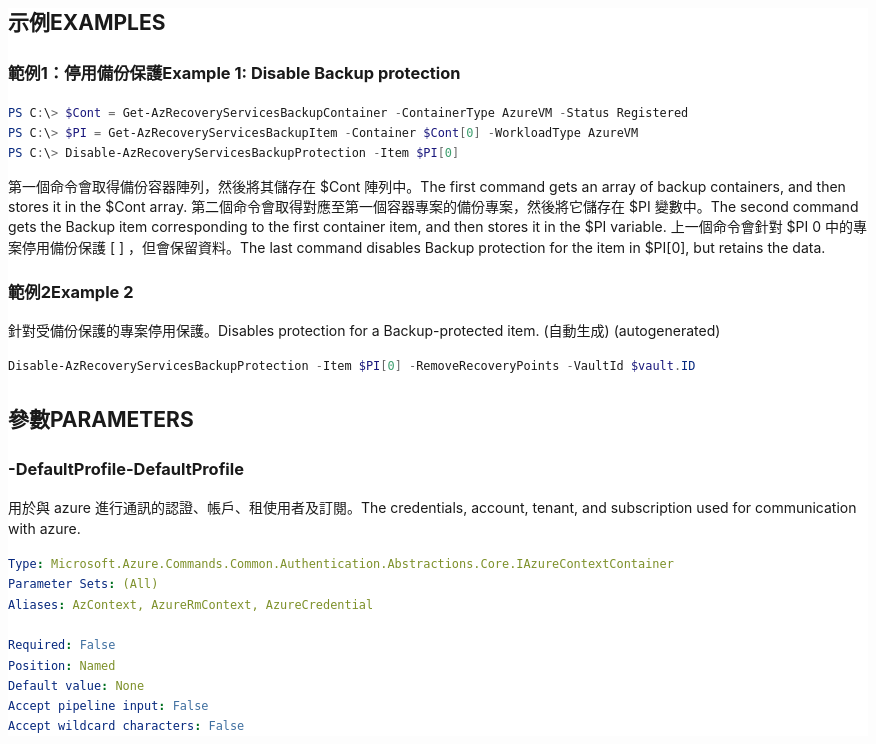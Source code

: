 ## <span data-ttu-id="b8775-110">示例</span><span class="sxs-lookup"><span data-stu-id="b8775-110">EXAMPLES</span></span>

### <span data-ttu-id="b8775-111">範例1：停用備份保護</span><span class="sxs-lookup"><span data-stu-id="b8775-111">Example 1: Disable Backup protection</span></span>
```powershell
PS C:\> $Cont = Get-AzRecoveryServicesBackupContainer -ContainerType AzureVM -Status Registered 
PS C:\> $PI = Get-AzRecoveryServicesBackupItem -Container $Cont[0] -WorkloadType AzureVM 
PS C:\> Disable-AzRecoveryServicesBackupProtection -Item $PI[0]
```

<span data-ttu-id="b8775-112">第一個命令會取得備份容器陣列，然後將其儲存在 $Cont 陣列中。</span><span class="sxs-lookup"><span data-stu-id="b8775-112">The first command gets an array of backup containers, and then stores it in the $Cont array.</span></span>
<span data-ttu-id="b8775-113">第二個命令會取得對應至第一個容器專案的備份專案，然後將它儲存在 $PI 變數中。</span><span class="sxs-lookup"><span data-stu-id="b8775-113">The second command gets the Backup item corresponding to the first container item, and then stores it in the $PI variable.</span></span>
<span data-ttu-id="b8775-114">上一個命令會針對 $PI 0 中的專案停用備份保護 \[ \] ，但會保留資料。</span><span class="sxs-lookup"><span data-stu-id="b8775-114">The last command disables Backup protection for the item in $PI\[0\], but retains the data.</span></span>

### <span data-ttu-id="b8775-115">範例2</span><span class="sxs-lookup"><span data-stu-id="b8775-115">Example 2</span></span>

<span data-ttu-id="b8775-116">針對受備份保護的專案停用保護。</span><span class="sxs-lookup"><span data-stu-id="b8775-116">Disables protection for a Backup-protected item.</span></span> <span data-ttu-id="b8775-117"> (自動生成) </span><span class="sxs-lookup"><span data-stu-id="b8775-117">(autogenerated)</span></span>

```powershell <!-- Aladdin Generated Example --> 
Disable-AzRecoveryServicesBackupProtection -Item $PI[0] -RemoveRecoveryPoints -VaultId $vault.ID
```

## <span data-ttu-id="b8775-118">參數</span><span class="sxs-lookup"><span data-stu-id="b8775-118">PARAMETERS</span></span>

### <span data-ttu-id="b8775-119">-DefaultProfile</span><span class="sxs-lookup"><span data-stu-id="b8775-119">-DefaultProfile</span></span>
<span data-ttu-id="b8775-120">用於與 azure 進行通訊的認證、帳戶、租使用者及訂閱。</span><span class="sxs-lookup"><span data-stu-id="b8775-120">The credentials, account, tenant, and subscription used for communication with azure.</span></span>

```yaml
Type: Microsoft.Azure.Commands.Common.Authentication.Abstractions.Core.IAzureContextContainer
Parameter Sets: (All)
Aliases: AzContext, AzureRmContext, AzureCredential

Required: False
Position: Named
Default value: None
Accept pipeline input: False
Accept wildcard characters: False
```
